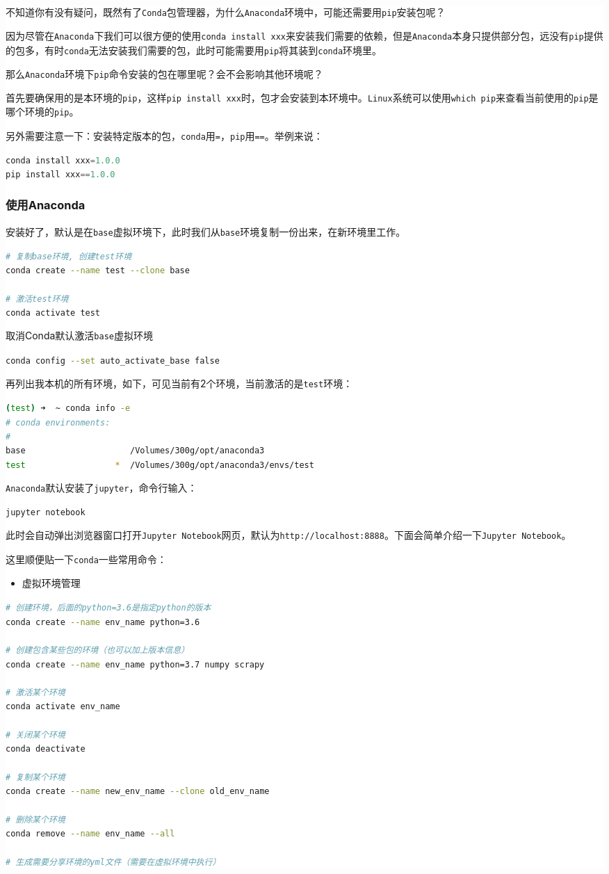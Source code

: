 不知道你有没有疑问，既然有了`Conda`包管理器，为什么`Anaconda`环境中，可能还需要用`pip`安装包呢？

因为尽管在`Anaconda`下我们可以很方便的使用`conda install xxx`来安装我们需要的依赖，但是`Anaconda`本身只提供部分包，远没有`pip`提供的包多，有时`conda`无法安装我们需要的包，此时可能需要用`pip`将其装到`conda`环境里。

那么`Anaconda`环境下`pip`命令安装的包在哪里呢？会不会影响其他环境呢？

首先要确保用的是本环境的`pip`，这样`pip install xxx`时，包才会安装到本环境中。`Linux`系统可以使用`which pip`来查看当前使用的`pip`是哪个环境的`pip`。

另外需要注意一下：安装特定版本的包，`conda`用`=`，`pip`用`==`。举例来说：
```python
conda install xxx=1.0.0
pip install xxx==1.0.0
```

### 使用Anaconda

安装好了，默认是在`base`虚拟环境下，此时我们从`base`环境复制一份出来，在新环境里工作。

```sh
# 复制base环境, 创建test环境
conda create --name test --clone base

# 激活test环境
conda activate test
```
取消Conda默认激活`base`虚拟环境
```sh
conda config --set auto_activate_base false
```


再列出我本机的所有环境，如下，可见当前有2个环境，当前激活的是`test`环境：
```sh
(test) ➜  ~ conda info -e
# conda environments:
#
base                     /Volumes/300g/opt/anaconda3
test                  *  /Volumes/300g/opt/anaconda3/envs/test
```

`Anaconda`默认安装了`jupyter`，命令行输入：
```sh
jupyter notebook
```
此时会自动弹出浏览器窗口打开`Jupyter Notebook`网页，默认为`http://localhost:8888`。下面会简单介绍一下`Jupyter Notebook`。

这里顺便贴一下`conda`一些常用命令：

- 虚拟环境管理

```bash
# 创建环境，后面的python=3.6是指定python的版本
conda create --name env_name python=3.6

# 创建包含某些包的环境（也可以加上版本信息）
conda create --name env_name python=3.7 numpy scrapy

# 激活某个环境
conda activate env_name

# 关闭某个环境
conda deactivate

# 复制某个环境
conda create --name new_env_name --clone old_env_name

# 删除某个环境
conda remove --name env_name --all

# 生成需要分享环境的yml文件（需要在虚拟环境中执行）
```